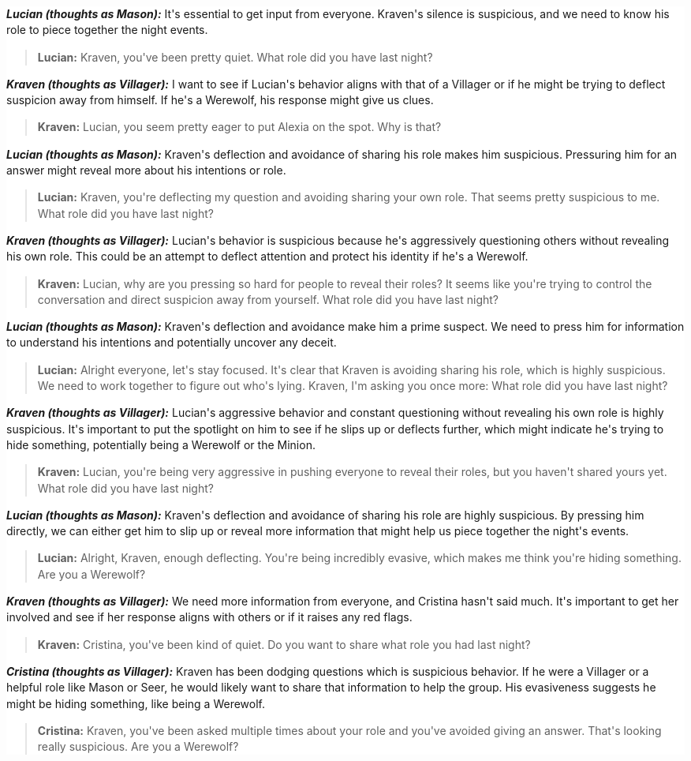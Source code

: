 
***Lucian (thoughts as Mason):*** It's essential to get input from everyone. Kraven's silence is suspicious, and we need to know his role to piece together the night events.
> **Lucian:** Kraven, you've been pretty quiet. What role did you have last night?


***Kraven (thoughts as Villager):*** I want to see if Lucian's behavior aligns with that of a Villager or if he might be trying to deflect suspicion away from himself. If he's a Werewolf, his response might give us clues.
> **Kraven:** Lucian, you seem pretty eager to put Alexia on the spot. Why is that?


***Lucian (thoughts as Mason):*** Kraven's deflection and avoidance of sharing his role makes him suspicious. Pressuring him for an answer might reveal more about his intentions or role.
> **Lucian:** Kraven, you're deflecting my question and avoiding sharing your own role. That seems pretty suspicious to me. What role did you have last night?


***Kraven (thoughts as Villager):*** Lucian's behavior is suspicious because he's aggressively questioning others without revealing his own role. This could be an attempt to deflect attention and protect his identity if he's a Werewolf.
> **Kraven:** Lucian, why are you pressing so hard for people to reveal their roles? It seems like you're trying to control the conversation and direct suspicion away from yourself. What role did you have last night?


***Lucian (thoughts as Mason):*** Kraven's deflection and avoidance make him a prime suspect. We need to press him for information to understand his intentions and potentially uncover any deceit.
> **Lucian:** Alright everyone, let's stay focused. It's clear that Kraven is avoiding sharing his role, which is highly suspicious. We need to work together to figure out who's lying. Kraven, I'm asking you once more: What role did you have last night?


***Kraven (thoughts as Villager):*** Lucian's aggressive behavior and constant questioning without revealing his own role is highly suspicious. It's important to put the spotlight on him to see if he slips up or deflects further, which might indicate he's trying to hide something, potentially being a Werewolf or the Minion.
> **Kraven:** Lucian, you're being very aggressive in pushing everyone to reveal their roles, but you haven't shared yours yet. What role did you have last night?


***Lucian (thoughts as Mason):*** Kraven's deflection and avoidance of sharing his role are highly suspicious. By pressing him directly, we can either get him to slip up or reveal more information that might help us piece together the night's events.
> **Lucian:** Alright, Kraven, enough deflecting. You're being incredibly evasive, which makes me think you're hiding something. Are you a Werewolf?


***Kraven (thoughts as Villager):*** We need more information from everyone, and Cristina hasn't said much. It's important to get her involved and see if her response aligns with others or if it raises any red flags.
> **Kraven:** Cristina, you've been kind of quiet. Do you want to share what role you had last night?


***Cristina (thoughts as Villager):*** Kraven has been dodging questions which is suspicious behavior. If he were a Villager or a helpful role like Mason or Seer, he would likely want to share that information to help the group. His evasiveness suggests he might be hiding something, like being a Werewolf.
> **Cristina:** Kraven, you've been asked multiple times about your role and you've avoided giving an answer. That's looking really suspicious. Are you a Werewolf?

